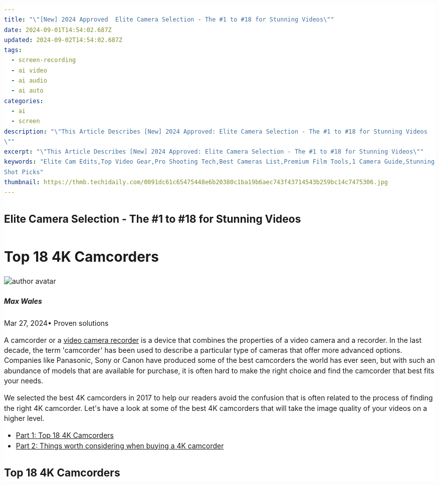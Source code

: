 ```yaml
---
title: "\"[New] 2024 Approved  Elite Camera Selection - The #1 to #18 for Stunning Videos\""
date: 2024-09-01T14:54:02.687Z
updated: 2024-09-02T14:54:02.687Z
tags: 
  - screen-recording
  - ai video
  - ai audio
  - ai auto
categories: 
  - ai
  - screen
description: "\"This Article Describes [New] 2024 Approved: Elite Camera Selection - The #1 to #18 for Stunning Videos\""
excerpt: "\"This Article Describes [New] 2024 Approved: Elite Camera Selection - The #1 to #18 for Stunning Videos\""
keywords: "Elite Cam Edits,Top Video Gear,Pro Shooting Tech,Best Cameras List,Premium Film Tools,1 Camera Guide,Stunning Shot Picks"
thumbnail: https://thmb.techidaily.com/0091dc61c65475448e6b20380c1ba19b6aec743f43714543b259bc14c7475306.jpg
---
```


## Elite Camera Selection - The #1 to #18 for Stunning Videos

# Top 18 4K Camcorders

![author avatar](https://images.wondershare.com/filmora/article-images/max-wales-author.jpg)

##### Max Wales

 Mar 27, 2024• Proven solutions

A camcorder or a [video camera recorder](https://tools.techidaily.com/wondershare/filmora/download/) is a device that combines the properties of a video camera and a recorder. In the last decade, the term 'camcorder' has been used to describe a particular type of cameras that offer more advanced options. Companies like Panasonic, Sony or Canon have produced some of the best camcorders the world has ever seen, but with such an abundance of models that are available for purchase, it is often hard to make the right choice and find the camcorder that best fits your needs.

We selected the best 4K camcorders in 2017 to help our readers avoid the confusion that is often related to the process of finding the right 4K camcorder. Let's have a look at some of the best 4K camcorders that will take the image quality of your videos on a higher level.

* [Part 1: Top 18 4K Camcorders](#part1)
* [Part 2: Things worth considering when buying a 4K camcorder](#part2)

## Top 18 4K Camcorders
